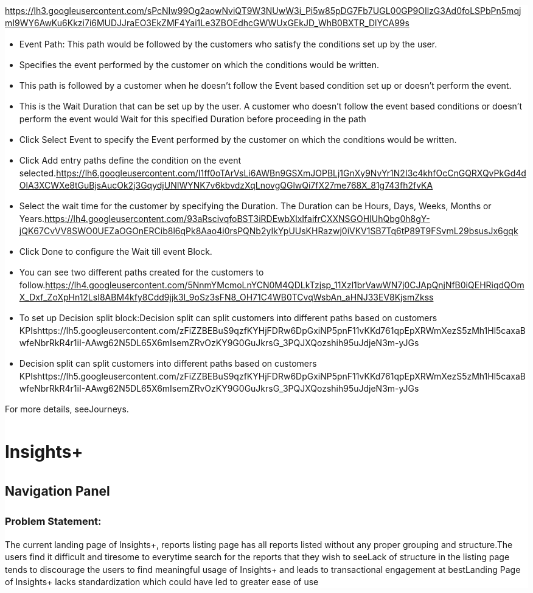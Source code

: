 https://lh3.googleusercontent.com/sPcNIw99Og2aowNviQT9W3NUwW3i_Pi5w85pDG7Fb7UGL00GP9OIlzG3Ad0foLSPbPn5mqjmI9WY6AwKu6Kkzi7i6MUDJJraEO3EkZMF4Yai1Le3ZBOEdhcGWWUxGEkJD_WhB0BXTR_DlYCA99s

- Event Path: This path would be followed by the customers who satisfy the conditions set up by the user.

- Specifies the event performed by the customer on which the conditions would be written.

- This path is followed by a customer when he doesn’t follow the Event based condition set up or doesn’t perform the event.

- This is the Wait Duration that can be set up by the user. A customer who doesn’t follow the event based conditions or doesn’t perform the event would Wait for this specified Duration before proceeding in the path

- Click Select Event to specify the Event performed by the customer on which the conditions would be written.

- Click Add entry paths define the condition on the event selected.https://lh6.googleusercontent.com/I1ff0oTArVsLi6AWBn9GSXmJOPBLj1GnXy9NvYr1N2I3c4khfOcCnGQRXQvPkGd4dOlA3XCWXe8tGuBjsAucOk2j3GqydjUNIWYNK7v6kbvdzXqLnovgQGlwQi7fX27me768X_81g743fh2fvKA

- Select the wait time for the customer by specifying the Duration. The Duration can be Hours, Days, Weeks, Months or Years.https://lh4.googleusercontent.com/93aRscivqfoBST3iRDEwbXlxIfaifrCXXNSGOHIUhQbg0h8gY-jQK67CvVV8SWO0UEZaOGOnERCib8l6qPk8Aao4i0rsPQNb2yIkYpUUsKHRazwj0iVKV1SB7Tq6tP89T9FSvmL29bsusJx6gqk

- Click Done to configure the Wait till event Block.

- You can see two different paths created for the customers to follow.https://lh4.googleusercontent.com/5NnmYMcmoLnYCN0M4QDLkTzjsp_11Xzl1brVawWN7j0CJApQnjNfB0iQEHRiqdQOmX_Dxf_ZoXpHn12LsI8ABM4kfy8Cdd9jjk3l_9oSz3sFN8_OH71C4WB0TCvqWsbAn_aHNJ33EV8KjsmZkss

- To set up Decision split block:Decision split can split customers into different paths based on customers KPIshttps://lh5.googleusercontent.com/zFiZZBEBuS9qzfKYHjFDRw6DpGxiNP5pnF11vKKd761qpEpXRWmXezS5zMh1Hl5caxaBwfeNbrRkR4r1iI-AAwg62N5DL65X6mIsemZRvOzKY9G0GuJkrsG_3PQJXQozshih95uJdjeN3m-yJGs

- Decision split can split customers into different paths based on customers KPIshttps://lh5.googleusercontent.com/zFiZZBEBuS9qzfKYHjFDRw6DpGxiNP5pnF11vKKd761qpEpXRWmXezS5zMh1Hl5caxaBwfeNbrRkR4r1iI-AAwg62N5DL65X6mIsemZRvOzKY9G0GuJkrsG_3PQJXQozshih95uJdjeN3m-yJGs

For more details, seeJourneys.

# Insights+

## Navigation Panel

### Problem Statement:

The current landing page of Insights+, reports listing page has all reports listed without any proper grouping and structure.The users find it difficult and tiresome to everytime search for  the reports that they wish to seeLack of structure in the listing page tends to discourage the users to find meaningful usage of Insights+ and leads to transactional engagement at bestLanding Page of Insights+ lacks standardization which could have led to greater ease of use
